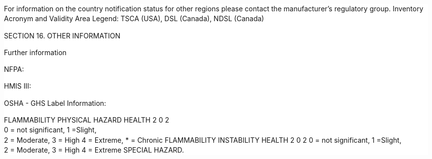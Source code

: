 For information on the country notification status for other regions please contact the 
manufacturer’s regulatory group. 
Inventory Acronym and Validity Area Legend: 
TSCA (USA), DSL (Canada), NDSL (Canada) 
 
 
 
SECTION 16. OTHER INFORMATION 
 
Further information 
 
NFPA: 
 
 
 
 
 
 
 
 
 
 
 
 
 
 
 
 
 
 
 
HMIS III: 
 
 
 
 
 
 
 
 
 
 
 
 
 
 
 
OSHA - GHS Label Information: 
 
FLAMMABILITY 
PHYSICAL HAZARD 
HEALTH 
2 
0 
2  
0 = not significant, 1 =Slight,  
2 = Moderate, 3 = High 
4 = Extreme, * = Chronic 
FLAMMABILITY 
INSTABILITY 
HEALTH 
2 
0 
2 
0 = not significant, 1 =Slight,  
2 = Moderate, 3 = High 
4 = Extreme 
SPECIAL HAZARD. 
 